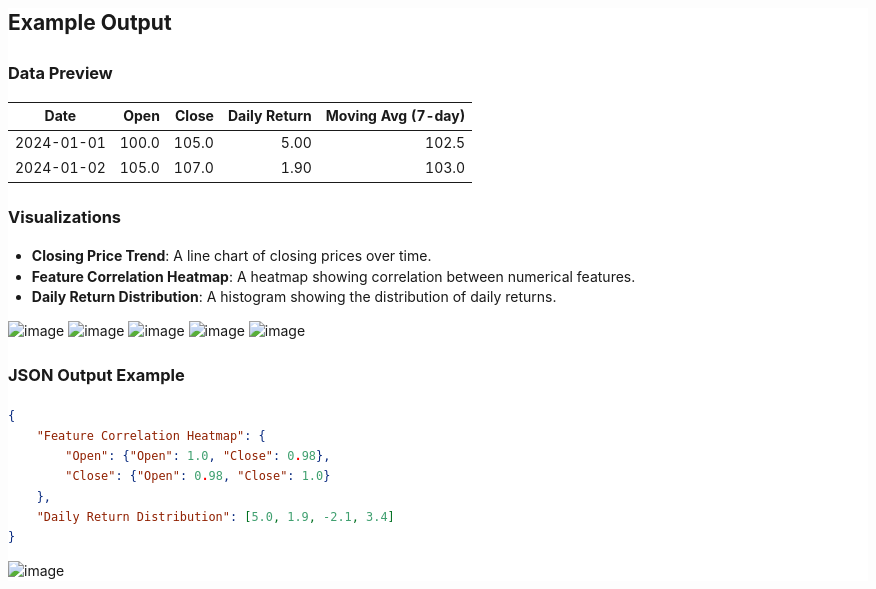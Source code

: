 ## Example Output
### Data Preview
| Date       | Open  | Close | Daily Return | Moving Avg (7-day) |
|------------|------:|------:|-------------:|--------------------:|
| 2024-01-01 | 100.0 | 105.0 |         5.00 |               102.5 |
| 2024-01-02 | 105.0 | 107.0 |         1.90 |               103.0 |

### Visualizations
- **Closing Price Trend**: A line chart of closing prices over time.
- **Feature Correlation Heatmap**: A heatmap showing correlation between numerical features.
- **Daily Return Distribution**: A histogram showing the distribution of daily returns.

<img width="945" alt="image" src="https://github.com/user-attachments/assets/15ad0102-2701-4040-a2fd-67026b096f99" />
<img width="842" alt="image" src="https://github.com/user-attachments/assets/721dfdf4-1977-4c1e-8b46-eabeacfd301e" />
<img width="896" alt="image" src="https://github.com/user-attachments/assets/95c862f4-bee3-4653-877f-d6b5a77724d1" />
<img width="830" alt="image" src="https://github.com/user-attachments/assets/08932a04-2894-434c-b262-6fef53ef2064" />
<img width="849" alt="image" src="https://github.com/user-attachments/assets/2f75cd61-ded4-4a08-97b0-4621180844d6" />

### JSON Output Example
```json
{
    "Feature Correlation Heatmap": {
        "Open": {"Open": 1.0, "Close": 0.98},
        "Close": {"Open": 0.98, "Close": 1.0}
    },
    "Daily Return Distribution": [5.0, 1.9, -2.1, 3.4]
}
```


<img width="766" alt="image" src="https://github.com/user-attachments/assets/74d74756-ae58-4169-9c0a-b50dd656b5d7" />
